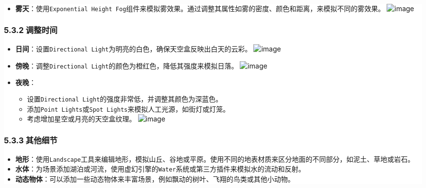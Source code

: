 - **雾天**：使用`Exponential Height Fog`组件来模拟雾效果。通过调整其属性如雾的密度、颜色和距离，来模拟不同的雾效果。
  ![image](https://github.com/Philharmy-Wang/M4SFWD/assets/51520993/4f78102a-3765-4990-8469-39be4baedde1)


### 5.3.2 调整时间

- **日间**：设置`Directional Light`为明亮的白色，确保天空盒反映出白天的云彩。
  ![image](https://github.com/Philharmy-Wang/M4SFWD/assets/51520993/35d16e00-ec2a-466b-a647-fe97eecd9e66)

- **傍晚**：调整`Directional Light`的颜色为橙红色，降低其强度来模拟日落。
  ![image](https://github.com/Philharmy-Wang/M4SFWD/assets/51520993/20dad2ee-d6c5-423b-a2a0-c9d42c2f58df)

- **夜晚**：
  - 设置`Directional Light`的强度非常低，并调整其颜色为深蓝色。
  - 添加`Point Lights`或`Spot Lights`来模拟人工光源，如街灯或灯笼。
  - 考虑增加星空或月亮的天空盒纹理。
    ![image](https://github.com/Philharmy-Wang/M4SFWD/assets/51520993/12ae7329-ce82-47f6-993a-303c4138fd33)


### 5.3.3 其他细节

- **地形**：使用`Landscape`工具来编辑地形，模拟山丘、谷地或平原。使用不同的地表材质来区分地面的不同部分，如泥土、草地或岩石。
- **水体**：为场景添加湖泊或河流，使用虚幻引擎的`Water`系统或第三方插件来模拟水的流动和反射。
- **动态物体**：可以添加一些动态物体来丰富场景，例如飘动的树叶、飞翔的鸟类或其他小动物。


